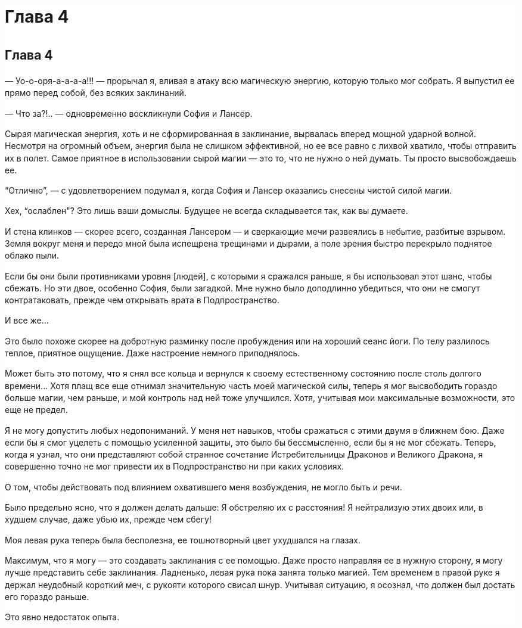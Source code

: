 # Глава 4

## Глава 4

— Уо-о-оря-а-а-а-а!!! — прорычал я, вливая в атаку всю магическую энергию, которую только мог собрать. Я выпустил ее прямо перед собой, без всяких заклинаний.

— Что за?!.. — одновременно воскликнули София и Лансер.

Сырая магическая энергия, хоть и не сформированная в заклинание, вырвалась вперед мощной ударной волной. Несмотря на огромный объем, энергия была не слишком эффективной, но ее все равно с лихвой хватило, чтобы отправить их в полет. Самое приятное в использовании сырой магии — это то, что не нужно о ней думать. Ты просто высвобождаешь ее.

“Отлично”, — с удовлетворением подумал я, когда София и Лансер оказались снесены чистой силой магии.

Хех, “ослаблен"? Это лишь ваши домыслы. Будущее не всегда складывается так, как вы думаете.

И стена клинков — скорее всего, созданная Лансером — и сверкающие мечи развеялись в небытие, разбитые взрывом. Земля вокруг меня и передо мной была испещрена трещинами и дырами, а поле зрения быстро перекрыло поднятое облако пыли.

Если бы они были противниками уровня [людей], с которыми я сражался раньше, я бы использовал этот шанс, чтобы сбежать. Но эти двое, особенно София, были загадкой. Мне нужно было доподлинно убедиться, что они не смогут контратаковать, прежде чем открывать врата в Подпространство.

И все же...

Это было похоже скорее на добротную разминку после пробуждения или на хороший сеанс йоги. По телу разлилось теплое, приятное ощущение. Даже настроение немного приподнялось.

Может быть это потому, что я снял все кольца и вернулся к своему естественному состоянию после столь долгого времени... Хотя плащ все еще отнимал значительную часть моей магической силы, теперь я мог высвободить гораздо больше магии, чем раньше, и мой контроль над ней тоже улучшился. Хотя, учитывая мои максимальные возможности, это еще не предел.

Я не могу допустить любых недопониманий. У меня нет навыков, чтобы сражаться с этими двумя в ближнем бою. Даже если бы я смог уцелеть с помощью усиленной защиты, это было бы бессмысленно, если бы я не мог сбежать. Теперь, когда я узнал, что они представляют собой странное сочетание Истребительницы Драконов и Великого Дракона, я совершенно точно не мог привести их в Подпространство ни при каких условиях.

О том, чтобы действовать под влиянием охватившего меня возбуждения, не могло быть и речи.

Было предельно ясно, что я должен делать дальше: Я обстреляю их с расстояния! Я нейтрализую этих двоих или, в худшем случае, даже убью их, прежде чем сбегу!

Моя левая рука теперь была бесполезна, ее тошнотворный цвет ухудшался на глазах.

Максимум, что я могу — это создавать заклинания с ее помощью. Даже просто направляя ее в нужную сторону, я могу лучше представить себе заклинания. Ладненько, левая рука пока занята только магией. Тем временем в правой руке я держал неудобный короткий меч, с рукояти которого свисал шнур. Учитывая ситуацию, я осознал, что должен был достать его гораздо раньше.

Это явно недостаток опыта.
